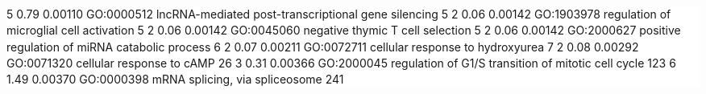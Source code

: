    <td style="text-align:right;"> 5 </td>
   <td style="text-align:right;"> 0.79 </td>
   <td style="text-align:left;"> 0.00110 </td>
  </tr>
  <tr>
   <td style="text-align:left;"> GO:0000512 </td>
   <td style="text-align:left;"> lncRNA-mediated post-transcriptional gene silencing </td>
   <td style="text-align:right;"> 5 </td>
   <td style="text-align:right;"> 2 </td>
   <td style="text-align:right;"> 0.06 </td>
   <td style="text-align:left;"> 0.00142 </td>
  </tr>
  <tr>
   <td style="text-align:left;"> GO:1903978 </td>
   <td style="text-align:left;"> regulation of microglial cell activation </td>
   <td style="text-align:right;"> 5 </td>
   <td style="text-align:right;"> 2 </td>
   <td style="text-align:right;"> 0.06 </td>
   <td style="text-align:left;"> 0.00142 </td>
  </tr>
  <tr>
   <td style="text-align:left;"> GO:0045060 </td>
   <td style="text-align:left;"> negative thymic T cell selection </td>
   <td style="text-align:right;"> 5 </td>
   <td style="text-align:right;"> 2 </td>
   <td style="text-align:right;"> 0.06 </td>
   <td style="text-align:left;"> 0.00142 </td>
  </tr>
  <tr>
   <td style="text-align:left;"> GO:2000627 </td>
   <td style="text-align:left;"> positive regulation of miRNA catabolic process </td>
   <td style="text-align:right;"> 6 </td>
   <td style="text-align:right;"> 2 </td>
   <td style="text-align:right;"> 0.07 </td>
   <td style="text-align:left;"> 0.00211 </td>
  </tr>
  <tr>
   <td style="text-align:left;"> GO:0072711 </td>
   <td style="text-align:left;"> cellular response to hydroxyurea </td>
   <td style="text-align:right;"> 7 </td>
   <td style="text-align:right;"> 2 </td>
   <td style="text-align:right;"> 0.08 </td>
   <td style="text-align:left;"> 0.00292 </td>
  </tr>
  <tr>
   <td style="text-align:left;"> GO:0071320 </td>
   <td style="text-align:left;"> cellular response to cAMP </td>
   <td style="text-align:right;"> 26 </td>
   <td style="text-align:right;"> 3 </td>
   <td style="text-align:right;"> 0.31 </td>
   <td style="text-align:left;"> 0.00366 </td>
  </tr>
  <tr>
   <td style="text-align:left;"> GO:2000045 </td>
   <td style="text-align:left;"> regulation of G1/S transition of mitotic cell cycle </td>
   <td style="text-align:right;"> 123 </td>
   <td style="text-align:right;"> 6 </td>
   <td style="text-align:right;"> 1.49 </td>
   <td style="text-align:left;"> 0.00370 </td>
  </tr>
  <tr>
   <td style="text-align:left;"> GO:0000398 </td>
   <td style="text-align:left;"> mRNA splicing, via spliceosome </td>
   <td style="text-align:right;"> 241 </td>